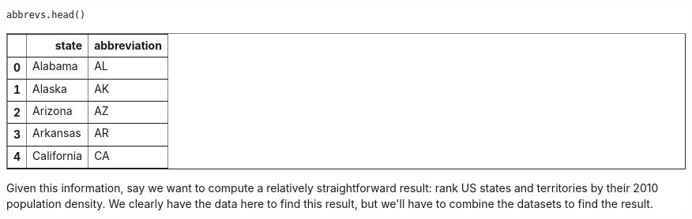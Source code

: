 



```python
abbrevs.head()
```




<div>
<table border="1" class="dataframe">
  <thead>
    <tr style="text-align: right;">
      <th></th>
      <th>state</th>
      <th>abbreviation</th>
    </tr>
  </thead>
  <tbody>
    <tr>
      <th>0</th>
      <td>Alabama</td>
      <td>AL</td>
    </tr>
    <tr>
      <th>1</th>
      <td>Alaska</td>
      <td>AK</td>
    </tr>
    <tr>
      <th>2</th>
      <td>Arizona</td>
      <td>AZ</td>
    </tr>
    <tr>
      <th>3</th>
      <td>Arkansas</td>
      <td>AR</td>
    </tr>
    <tr>
      <th>4</th>
      <td>California</td>
      <td>CA</td>
    </tr>
  </tbody>
</table>
</div>



Given this information, say we want to compute a relatively straightforward result: rank US states and territories by their 2010 population density.
We clearly have the data here to find this result, but we'll have to combine the datasets to find the result.
